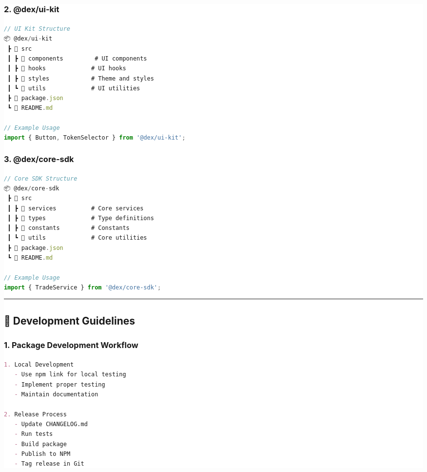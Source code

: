 ### 2. @dex/ui-kit

```typescript
// UI Kit Structure
📦 @dex/ui-kit
 ┣ 📂 src
 ┃ ┣ 📂 components         # UI components
 ┃ ┣ 📂 hooks             # UI hooks
 ┃ ┣ 📂 styles            # Theme and styles
 ┃ ┗ 📂 utils             # UI utilities
 ┣ 📜 package.json
 ┗ 📜 README.md

// Example Usage
import { Button, TokenSelector } from '@dex/ui-kit';
```

### 3. @dex/core-sdk

```typescript
// Core SDK Structure
📦 @dex/core-sdk
 ┣ 📂 src
 ┃ ┣ 📂 services          # Core services
 ┃ ┣ 📂 types             # Type definitions
 ┃ ┣ 📂 constants         # Constants
 ┃ ┗ 📂 utils             # Core utilities
 ┣ 📜 package.json
 ┗ 📜 README.md

// Example Usage
import { TradeService } from '@dex/core-sdk';
```

---

## 📝 Development Guidelines

### 1. Package Development Workflow

```markdown
1. Local Development
   - Use npm link for local testing
   - Implement proper testing
   - Maintain documentation

2. Release Process
   - Update CHANGELOG.md
   - Run tests
   - Build package
   - Publish to NPM
   - Tag release in Git
```
